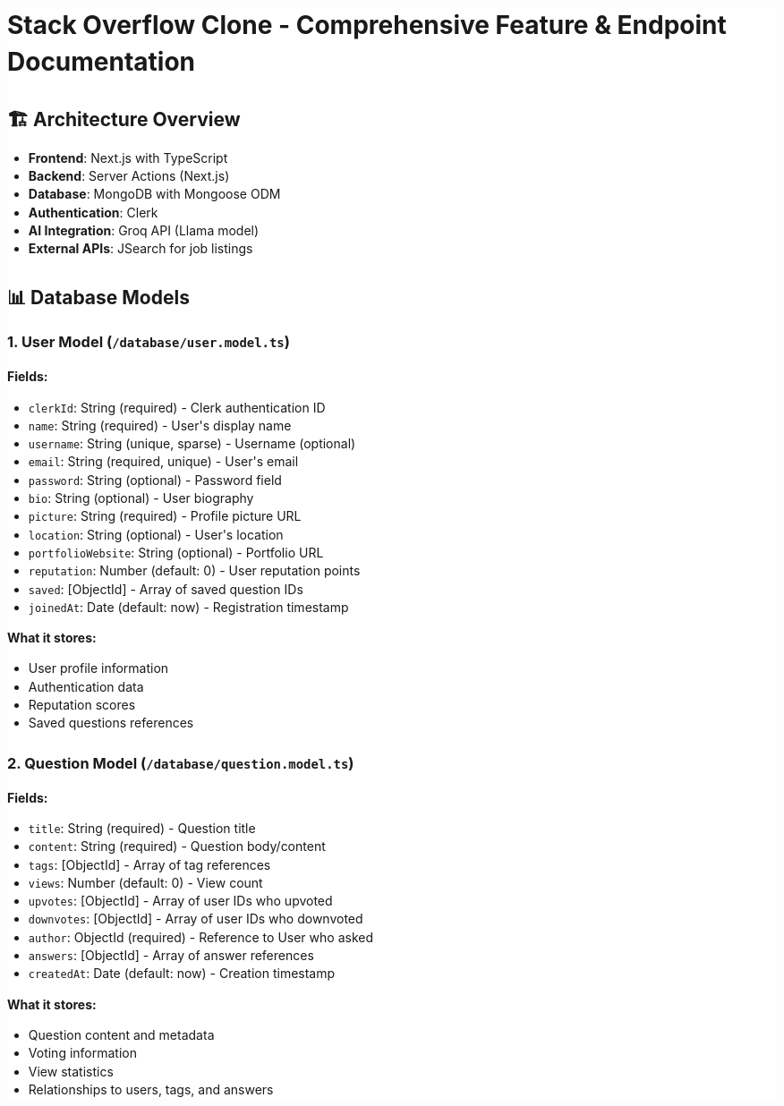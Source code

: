 # Stack Overflow Clone - Comprehensive Feature & Endpoint Documentation

## 🏗️ Architecture Overview
- **Frontend**: Next.js with TypeScript
- **Backend**: Server Actions (Next.js)
- **Database**: MongoDB with Mongoose ODM
- **Authentication**: Clerk
- **AI Integration**: Groq API (Llama model)
- **External APIs**: JSearch for job listings

## 📊 Database Models

### 1. User Model (`/database/user.model.ts`)
**Fields:**
- `clerkId`: String (required) - Clerk authentication ID
- `name`: String (required) - User's display name
- `username`: String (unique, sparse) - Username (optional)
- `email`: String (required, unique) - User's email
- `password`: String (optional) - Password field
- `bio`: String (optional) - User biography
- `picture`: String (required) - Profile picture URL
- `location`: String (optional) - User's location
- `portfolioWebsite`: String (optional) - Portfolio URL
- `reputation`: Number (default: 0) - User reputation points
- `saved`: [ObjectId] - Array of saved question IDs
- `joinedAt`: Date (default: now) - Registration timestamp

**What it stores:**
- User profile information
- Authentication data
- Reputation scores
- Saved questions references

### 2. Question Model (`/database/question.model.ts`)
**Fields:**
- `title`: String (required) - Question title
- `content`: String (required) - Question body/content
- `tags`: [ObjectId] - Array of tag references
- `views`: Number (default: 0) - View count
- `upvotes`: [ObjectId] - Array of user IDs who upvoted
- `downvotes`: [ObjectId] - Array of user IDs who downvoted
- `author`: ObjectId (required) - Reference to User who asked
- `answers`: [ObjectId] - Array of answer references
- `createdAt`: Date (default: now) - Creation timestamp

**What it stores:**
- Question content and metadata
- Voting information
- View statistics
- Relationships to users, tags, and answers

